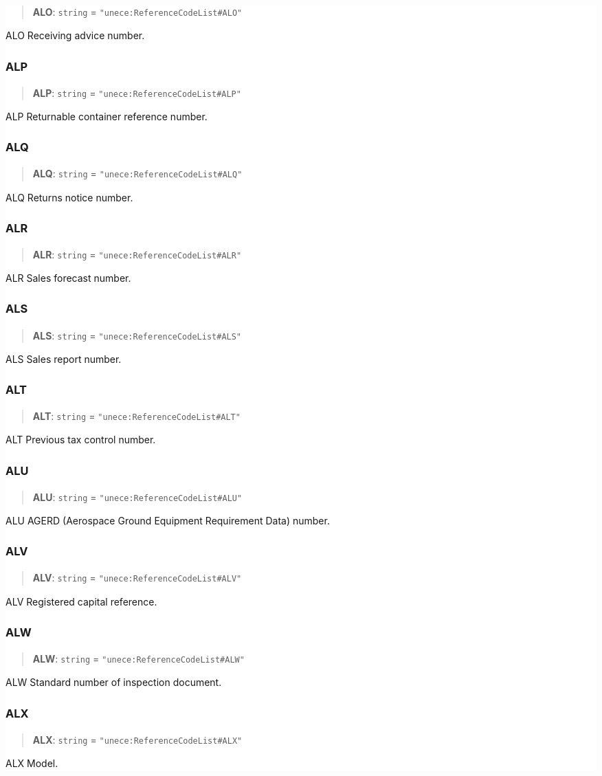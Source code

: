 > **ALO**: `string` = `"unece:ReferenceCodeList#ALO"`

ALO Receiving advice number.

### ALP

> **ALP**: `string` = `"unece:ReferenceCodeList#ALP"`

ALP Returnable container reference number.

### ALQ

> **ALQ**: `string` = `"unece:ReferenceCodeList#ALQ"`

ALQ Returns notice number.

### ALR

> **ALR**: `string` = `"unece:ReferenceCodeList#ALR"`

ALR Sales forecast number.

### ALS

> **ALS**: `string` = `"unece:ReferenceCodeList#ALS"`

ALS Sales report number.

### ALT

> **ALT**: `string` = `"unece:ReferenceCodeList#ALT"`

ALT Previous tax control number.

### ALU

> **ALU**: `string` = `"unece:ReferenceCodeList#ALU"`

ALU AGERD (Aerospace Ground Equipment Requirement Data) number.

### ALV

> **ALV**: `string` = `"unece:ReferenceCodeList#ALV"`

ALV Registered capital reference.

### ALW

> **ALW**: `string` = `"unece:ReferenceCodeList#ALW"`

ALW Standard number of inspection document.

### ALX

> **ALX**: `string` = `"unece:ReferenceCodeList#ALX"`

ALX Model.
